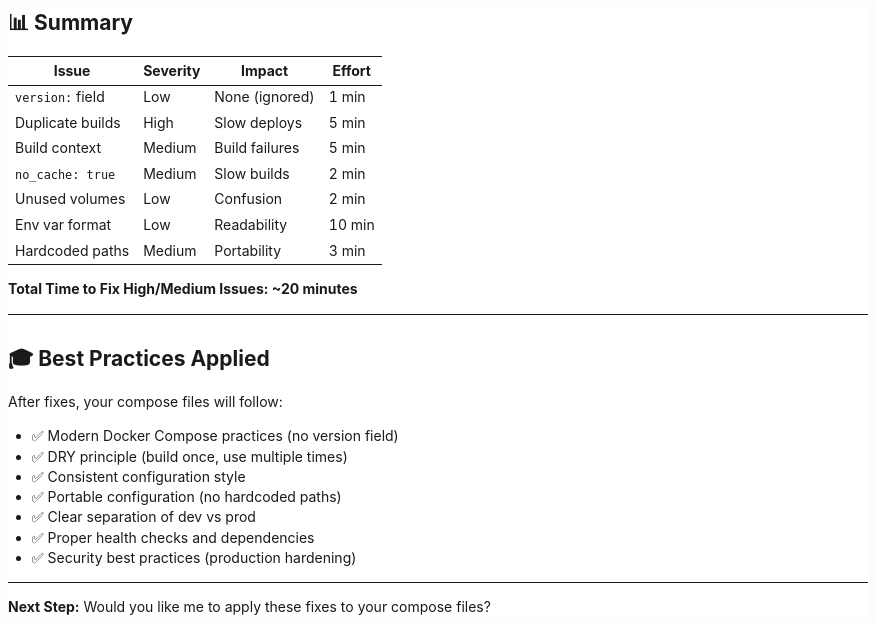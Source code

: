 ## 📊 Summary

| Issue | Severity | Impact | Effort |
|-------|----------|--------|--------|
| `version:` field | Low | None (ignored) | 1 min |
| Duplicate builds | High | Slow deploys | 5 min |
| Build context | Medium | Build failures | 5 min |
| `no_cache: true` | Medium | Slow builds | 2 min |
| Unused volumes | Low | Confusion | 2 min |
| Env var format | Low | Readability | 10 min |
| Hardcoded paths | Medium | Portability | 3 min |

**Total Time to Fix High/Medium Issues: ~20 minutes**

---

## 🎓 Best Practices Applied

After fixes, your compose files will follow:
- ✅ Modern Docker Compose practices (no version field)
- ✅ DRY principle (build once, use multiple times)
- ✅ Consistent configuration style
- ✅ Portable configuration (no hardcoded paths)
- ✅ Clear separation of dev vs prod
- ✅ Proper health checks and dependencies
- ✅ Security best practices (production hardening)

---

**Next Step:** Would you like me to apply these fixes to your compose files?

